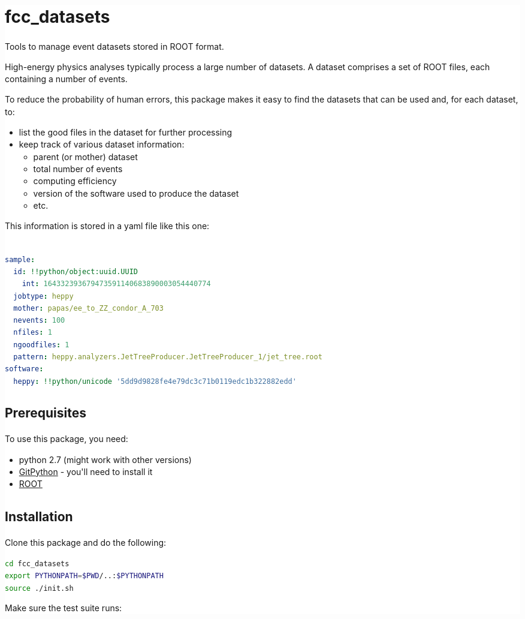 # fcc_datasets

Tools to manage event datasets stored in ROOT format. 

High-energy physics analyses typically process a large number of datasets.
A dataset comprises a set of ROOT files, each containing a number of events. 

To reduce the probability of human errors, this package makes it easy to find the datasets that can be used and, for each dataset, to: 

* list the good files in the dataset for further processing 
* keep track of various dataset information: 
  * parent (or mother) dataset 
  * total number of events 
  * computing efficiency 
  * version of the software used to produce the dataset
  * etc.

This information is stored in a yaml file like this one: 

```yaml

sample:
  id: !!python/object:uuid.UUID
    int: 164332393679473591140683890003054440774
  jobtype: heppy
  mother: papas/ee_to_ZZ_condor_A_703
  nevents: 100
  nfiles: 1
  ngoodfiles: 1
  pattern: heppy.analyzers.JetTreeProducer.JetTreeProducer_1/jet_tree.root
software:
  heppy: !!python/unicode '5dd9d9828fe4e79dc3c71b0119edc1b322882edd'
```

## Prerequisites

To use this package, you need: 

* python 2.7 (might work with other versions)
* [GitPython](http://gitpython.readthedocs.io/en/stable/) - you'll need to install it
* [ROOT](https://root.cern.ch/)

## Installation

Clone this package and do the following: 

```bash
cd fcc_datasets
export PYTHONPATH=$PWD/..:$PYTHONPATH
source ./init.sh
```

Make sure the test suite runs: 
